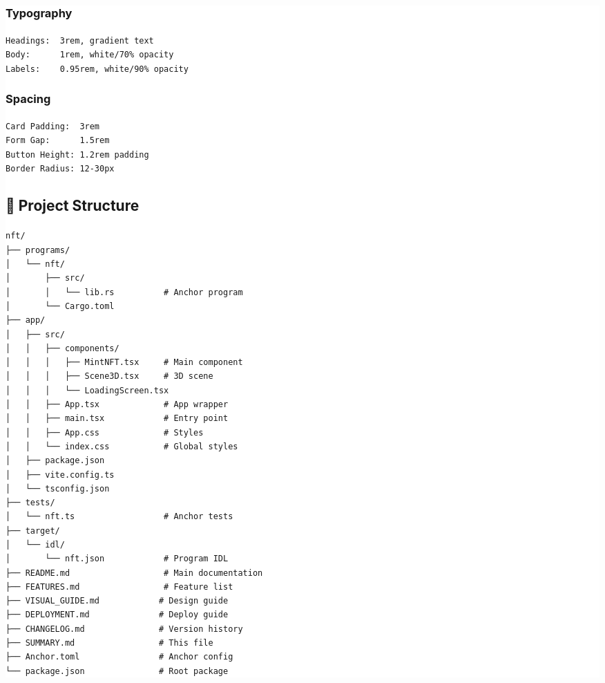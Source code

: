 ### Typography
```
Headings:  3rem, gradient text
Body:      1rem, white/70% opacity
Labels:    0.95rem, white/90% opacity
```

### Spacing
```
Card Padding:  3rem
Form Gap:      1.5rem
Button Height: 1.2rem padding
Border Radius: 12-30px
```

## 📁 Project Structure

```
nft/
├── programs/
│   └── nft/
│       ├── src/
│       │   └── lib.rs          # Anchor program
│       └── Cargo.toml
├── app/
│   ├── src/
│   │   ├── components/
│   │   │   ├── MintNFT.tsx     # Main component
│   │   │   ├── Scene3D.tsx     # 3D scene
│   │   │   └── LoadingScreen.tsx
│   │   ├── App.tsx             # App wrapper
│   │   ├── main.tsx            # Entry point
│   │   ├── App.css             # Styles
│   │   └── index.css           # Global styles
│   ├── package.json
│   ├── vite.config.ts
│   └── tsconfig.json
├── tests/
│   └── nft.ts                  # Anchor tests
├── target/
│   └── idl/
│       └── nft.json            # Program IDL
├── README.md                   # Main documentation
├── FEATURES.md                 # Feature list
├── VISUAL_GUIDE.md            # Design guide
├── DEPLOYMENT.md              # Deploy guide
├── CHANGELOG.md               # Version history
├── SUMMARY.md                 # This file
├── Anchor.toml                # Anchor config
└── package.json               # Root package
```
